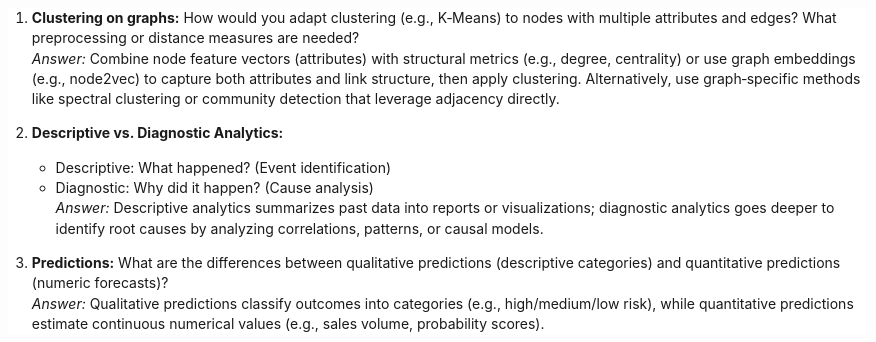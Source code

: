 1. **Clustering on graphs:** How would you adapt clustering (e.g., K‑Means) to nodes with multiple attributes and edges? What preprocessing or distance measures are needed?\
   *Answer:* Combine node feature vectors (attributes) with structural metrics (e.g., degree, centrality) or use graph embeddings (e.g., node2vec) to capture both attributes and link structure, then apply clustering. Alternatively, use graph‑specific methods like spectral clustering or community detection that leverage adjacency directly.

2. **Descriptive vs. Diagnostic Analytics:**

   - Descriptive: What happened? (Event identification)
   - Diagnostic: Why did it happen? (Cause analysis)\
     *Answer:* Descriptive analytics summarizes past data into reports or visualizations; diagnostic analytics goes deeper to identify root causes by analyzing correlations, patterns, or causal models.

3. **Predictions:** What are the differences between qualitative predictions (descriptive categories) and quantitative predictions (numeric forecasts)?\
   *Answer:* Qualitative predictions classify outcomes into categories (e.g., high/medium/low risk), while quantitative predictions estimate continuous numerical values (e.g., sales volume, probability scores).  
